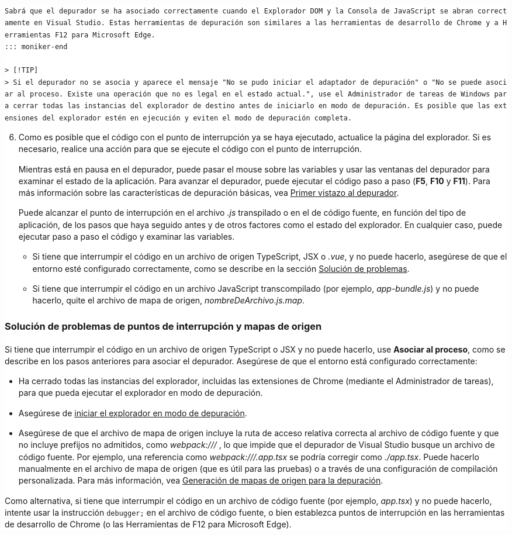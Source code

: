     Sabrá que el depurador se ha asociado correctamente cuando el Explorador DOM y la Consola de JavaScript se abran correctamente en Visual Studio. Estas herramientas de depuración son similares a las herramientas de desarrollo de Chrome y a Herramientas F12 para Microsoft Edge.
    ::: moniker-end

    > [!TIP]
    > Si el depurador no se asocia y aparece el mensaje "No se pudo iniciar el adaptador de depuración" o "No se puede asociar al proceso. Existe una operación que no es legal en el estado actual.", use el Administrador de tareas de Windows para cerrar todas las instancias del explorador de destino antes de iniciarlo en modo de depuración. Es posible que las extensiones del explorador estén en ejecución y eviten el modo de depuración completa.

6. Como es posible que el código con el punto de interrupción ya se haya ejecutado, actualice la página del explorador. Si es necesario, realice una acción para que se ejecute el código con el punto de interrupción.

    Mientras está en pausa en el depurador, puede pasar el mouse sobre las variables y usar las ventanas del depurador para examinar el estado de la aplicación. Para avanzar el depurador, puede ejecutar el código paso a paso (**F5**, **F10** y **F11**). Para más información sobre las características de depuración básicas, vea [Primer vistazo al depurador](../debugger/debugger-feature-tour.md).

    Puede alcanzar el punto de interrupción en el archivo *.js* transpilado o en el de código fuente, en función del tipo de aplicación, de los pasos que haya seguido antes y de otros factores como el estado del explorador. En cualquier caso, puede ejecutar paso a paso el código y examinar las variables.

   * Si tiene que interrumpir el código en un archivo de origen TypeScript, JSX o *.vue*, y no puede hacerlo, asegúrese de que el entorno esté configurado correctamente, como se describe en la sección [Solución de problemas](#troubleshooting_source_maps).

   * Si tiene que interrumpir el código en un archivo JavaScript transcompilado (por ejemplo, *app-bundle.js*) y no puede hacerlo, quite el archivo de mapa de origen, *nombreDeArchivo.js.map*.

### <a name="troubleshooting-breakpoints-and-source-maps"></a><a name="troubleshooting_source_maps"></a> Solución de problemas de puntos de interrupción y mapas de origen

Si tiene que interrumpir el código en un archivo de origen TypeScript o JSX y no puede hacerlo, use **Asociar al proceso**, como se describe en los pasos anteriores para asociar el depurador. Asegúrese de que el entorno está configurado correctamente:

* Ha cerrado todas las instancias del explorador, incluidas las extensiones de Chrome (mediante el Administrador de tareas), para que pueda ejecutar el explorador en modo de depuración.
      
* Asegúrese de [iniciar el explorador en modo de depuración](#prepare_the_browser_for_debugging).

* Asegúrese de que el archivo de mapa de origen incluye la ruta de acceso relativa correcta al archivo de código fuente y que no incluye prefijos no admitidos, como *webpack:///* , lo que impide que el depurador de Visual Studio busque un archivo de código fuente. Por ejemplo, una referencia como *webpack:///.app.tsx* se podría corregir como *./app.tsx*. Puede hacerlo manualmente en el archivo de mapa de origen (que es útil para las pruebas) o a través de una configuración de compilación personalizada. Para más información, vea [Generación de mapas de origen para la depuración](#generate_source_maps).

Como alternativa, si tiene que interrumpir el código en un archivo de código fuente (por ejemplo, *app.tsx*) y no puede hacerlo, intente usar la instrucción `debugger;` en el archivo de código fuente, o bien establezca puntos de interrupción en las herramientas de desarrollo de Chrome (o las Herramientas de F12 para Microsoft Edge).
